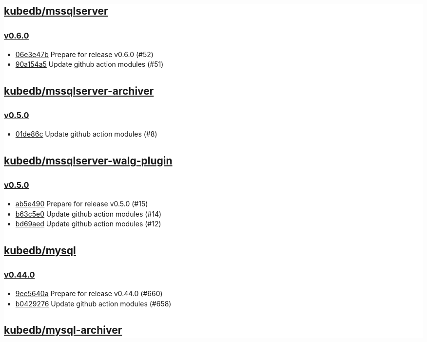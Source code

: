 

## [kubedb/mssqlserver](https://github.com/kubedb/mssqlserver)

### [v0.6.0](https://github.com/kubedb/mssqlserver/releases/tag/v0.6.0)

- [06e3e47b](https://github.com/kubedb/mssqlserver/commit/06e3e47b) Prepare for release v0.6.0 (#52)
- [90a154a5](https://github.com/kubedb/mssqlserver/commit/90a154a5) Update github action modules (#51)



## [kubedb/mssqlserver-archiver](https://github.com/kubedb/mssqlserver-archiver)

### [v0.5.0](https://github.com/kubedb/mssqlserver-archiver/releases/tag/v0.5.0)

- [01de86c](https://github.com/kubedb/mssqlserver-archiver/commit/01de86c) Update github action modules (#8)



## [kubedb/mssqlserver-walg-plugin](https://github.com/kubedb/mssqlserver-walg-plugin)

### [v0.5.0](https://github.com/kubedb/mssqlserver-walg-plugin/releases/tag/v0.5.0)

- [ab5e490](https://github.com/kubedb/mssqlserver-walg-plugin/commit/ab5e490) Prepare for release v0.5.0 (#15)
- [b63c5e0](https://github.com/kubedb/mssqlserver-walg-plugin/commit/b63c5e0) Update github action modules (#14)
- [bd69aed](https://github.com/kubedb/mssqlserver-walg-plugin/commit/bd69aed) Update github action modules (#12)



## [kubedb/mysql](https://github.com/kubedb/mysql)

### [v0.44.0](https://github.com/kubedb/mysql/releases/tag/v0.44.0)

- [9ee5640a](https://github.com/kubedb/mysql/commit/9ee5640a2) Prepare for release v0.44.0 (#660)
- [b0429276](https://github.com/kubedb/mysql/commit/b04292766) Update github action modules (#658)



## [kubedb/mysql-archiver](https://github.com/kubedb/mysql-archiver)
